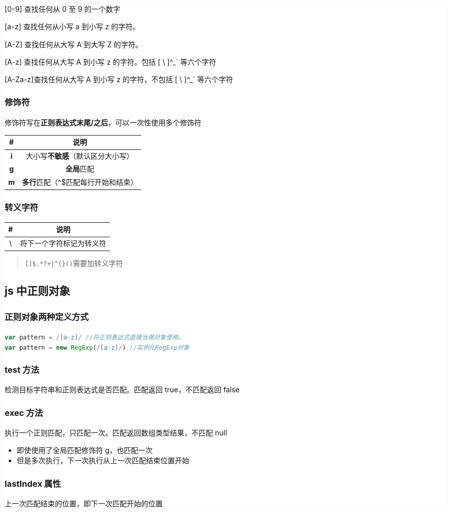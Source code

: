 [0-9] 查找任何从 0 至 9 的一个数字

[a-z] 查找任何从小写 a 到小写 z 的字符。

[A-Z] 查找任何从大写 A 到大写 Z 的字符。

[A-z] 查找任何从大写 A 到小写 z 的字符。包括 [ \ ]^\_` 等六个字符

[A-Za-z]查找任何从大写 A 到小写 z 的字符，不包括 [ \ ]^\_` 等六个字符

### 修饰符

修饰符写在**正则表达式末尾/之后**，可以一次性使用多个修饰符

|   #   |                 说明                 |
| :---: | :----------------------------------: |
| **i** |  大小写**不敏感**（默认区分大小写）  |
| **g** |             **全局**匹配             |
| **m** | **多行**匹配（^$匹配每行开始和结束） |

### 转义字符

|  #  |           说明           |
| :-: | :----------------------: |
| \   | 将下一个字符标记为转义符 |

> `[]$.*?+|^{}()`需要加转义字符

## js 中正则对象

### 正则对象两种定义方式

```js
var pattern = /[a-z]/ //将正则表达式直接当做对象使用。
var pattern = new RegExp(/[a-z]/) //实例化RegExp对象
```

### test 方法

检测目标字符串和正则表达式是否匹配。匹配返回 true，不匹配返回 false

### exec 方法

执行一个正则匹配，只匹配一次。匹配返回数组类型结果，不匹配 null

- 即使使用了全局匹配修饰符 g，也匹配一次
- 但是多次执行，下一次执行从上一次匹配结束位置开始

### lastIndex 属性

上一次匹配结束的位置，即下一次匹配开始的位置
